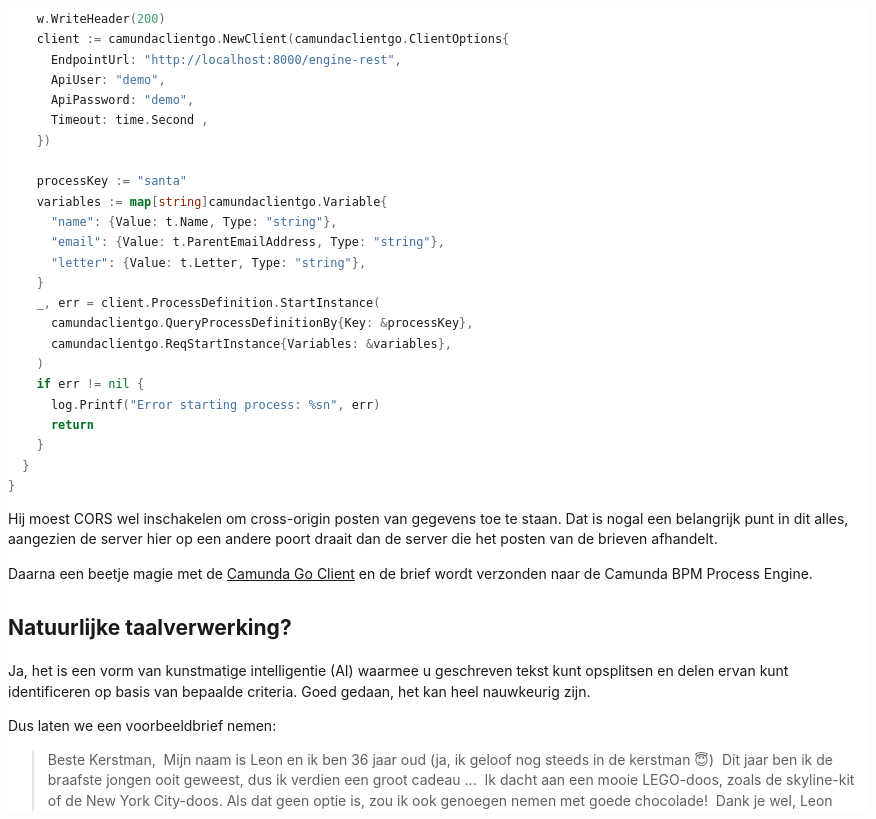 ```go
    w.WriteHeader(200)
    client := camundaclientgo.NewClient(camundaclientgo.ClientOptions{
      EndpointUrl: "http://localhost:8000/engine-rest",
      ApiUser: "demo",
      ApiPassword: "demo",
      Timeout: time.Second ,
    })

    processKey := "santa"
    variables := map[string]camundaclientgo.Variable{
      "name": {Value: t.Name, Type: "string"},
      "email": {Value: t.ParentEmailAddress, Type: "string"},
      "letter": {Value: t.Letter, Type: "string"},
    }
    _, err = client.ProcessDefinition.StartInstance(
      camundaclientgo.QueryProcessDefinitionBy{Key: &processKey},
      camundaclientgo.ReqStartInstance{Variables: &variables},
    )
    if err != nil {
      log.Printf("Error starting process: %sn", err)
      return
    }
  }
}
```

Hij moest CORS wel inschakelen om cross-origin posten van gegevens toe te staan. Dat is nogal een belangrijk punt in dit alles, aangezien de server hier op een andere poort draait dan de server die het posten van de brieven afhandelt.

Daarna een beetje magie met de [Camunda Go Client](https://github.com/citilinkru/camunda-client-go) en de brief wordt verzonden naar de Camunda BPM Process Engine.

## Natuurlijke taalverwerking?

Ja, het is een vorm van kunstmatige intelligentie (AI) waarmee u geschreven tekst kunt opsplitsen en delen ervan kunt identificeren op basis van bepaalde criteria. Goed gedaan, het kan heel nauwkeurig zijn.

Dus laten we een voorbeeldbrief nemen:

> Beste Kerstman,
​
> Mijn naam is Leon en ik ben 36 jaar oud (ja, ik geloof nog steeds in de kerstman 😇)
​
> Dit jaar ben ik de braafste jongen ooit geweest, dus ik verdien een groot cadeau ...
​
> Ik dacht aan een mooie LEGO-doos, zoals de skyline-kit of de New York City-doos. Als dat geen optie is, zou ik ook genoegen nemen met goede chocolade!
​
> Dank je wel,
> Leon
